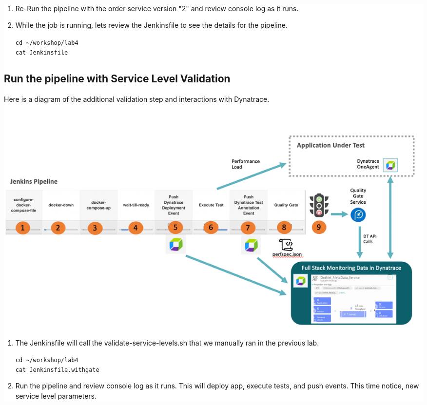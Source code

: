 1. Re-Run the pipeline with the order service version "2" and review console log as it runs.

1. While the job is running, lets review the Jenkinsfile to see the details for the pipeline.

    ```
    cd ~/workshop/lab4
    cat Jenkinsfile
    ```

## Run the pipeline with Service Level Validation

Here is a diagram of the additional validation step and interactions with Dynatrace.

<img src="images/jenkins-flow-gate.png" >

1. The Jenkinsfile will call the validate-service-levels.sh that we manually ran in the previous lab.

    ```
    cd ~/workshop/lab4
    cat Jenkinsfile.withgate
    ```
    
1. Run the pipeline and review console log as it runs. This will deploy app, execute tests, and push events.  This time notice, new service level parameters.
